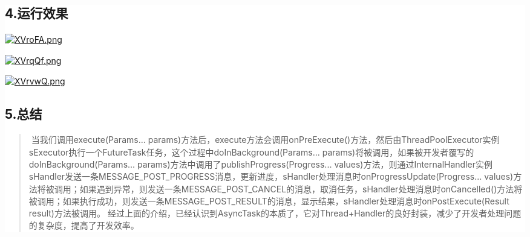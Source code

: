 ## 4.运行效果

[![XVroFA.png](https://s1.ax1x.com/2022/05/26/XVroFA.png)](https://imgtu.com/i/XVroFA)

[![XVrqQf.png](https://s1.ax1x.com/2022/05/26/XVrqQf.png)](https://imgtu.com/i/XVrqQf)

[![XVrvwQ.png](https://s1.ax1x.com/2022/05/26/XVrvwQ.png)](https://imgtu.com/i/XVrvwQ)

## 5.总结

> ​	当我们调用execute(Params... params)方法后，execute方法会调用onPreExecute()方法，然后由ThreadPoolExecutor实例sExecutor执行一个FutureTask任务，这个过程中doInBackground(Params... params)将被调用，如果被开发者覆写的doInBackground(Params... params)方法中调用了publishProgress(Progress... values)方法，则通过InternalHandler实例sHandler发送一条MESSAGE_POST_PROGRESS消息，更新进度，sHandler处理消息时onProgressUpdate(Progress... values)方法将被调用；如果遇到异常，则发送一条MESSAGE_POST_CANCEL的消息，取消任务，sHandler处理消息时onCancelled()方法将被调用；如果执行成功，则发送一条MESSAGE_POST_RESULT的消息，显示结果，sHandler处理消息时onPostExecute(Result result)方法被调用。
> ​	经过上面的介绍，已经认识到AsyncTask的本质了，它对Thread+Handler的良好封装，减少了开发者处理问题的复杂度，提高了开发效率。
